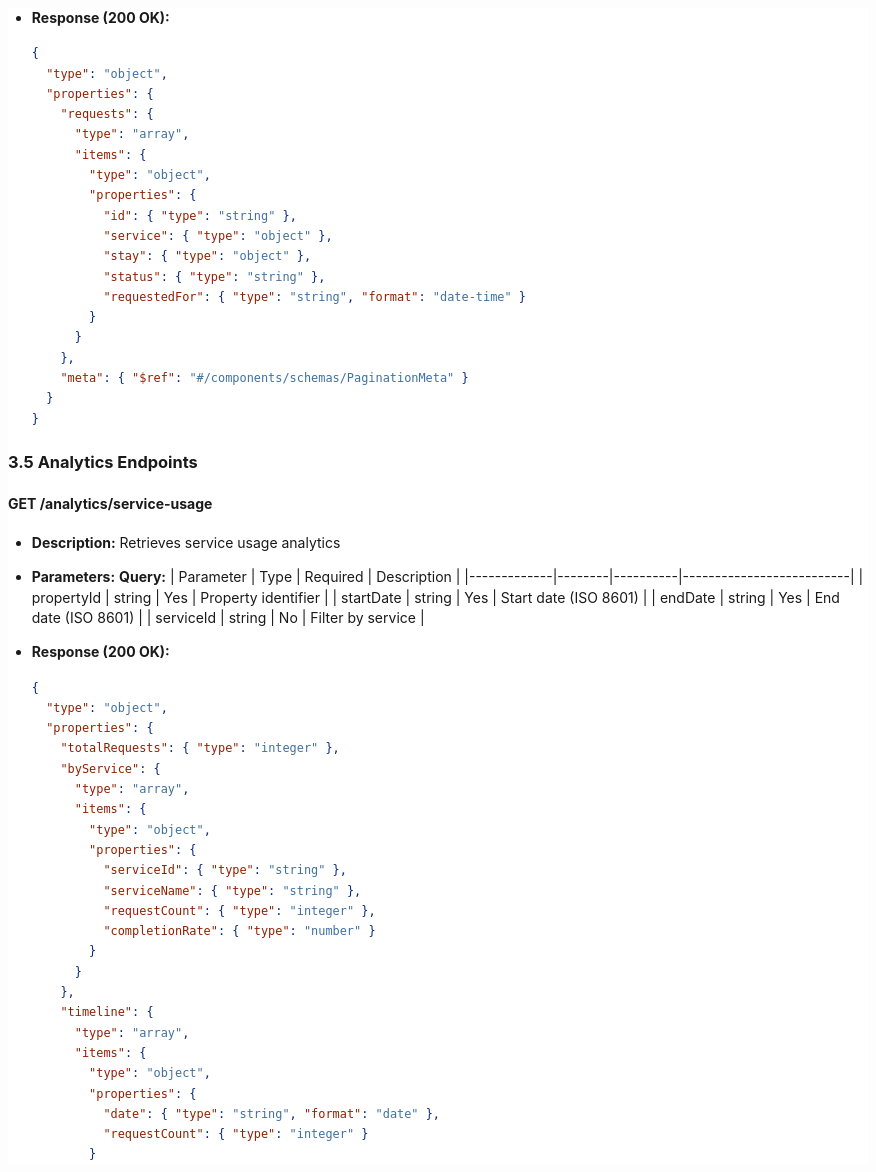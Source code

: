 - **Response (200 OK):**
  ```json
  {
    "type": "object",
    "properties": {
      "requests": {
        "type": "array",
        "items": {
          "type": "object",
          "properties": {
            "id": { "type": "string" },
            "service": { "type": "object" },
            "stay": { "type": "object" },
            "status": { "type": "string" },
            "requestedFor": { "type": "string", "format": "date-time" }
          }
        }
      },
      "meta": { "$ref": "#/components/schemas/PaginationMeta" }
    }
  }
  ```

### 3.5 Analytics Endpoints

#### GET /analytics/service-usage
- **Description:** Retrieves service usage analytics
- **Parameters:**
  **Query:**
  | Parameter   | Type   | Required | Description              |
  |-------------|--------|----------|--------------------------|
  | propertyId  | string | Yes      | Property identifier     |
  | startDate   | string | Yes      | Start date (ISO 8601)   |
  | endDate     | string | Yes      | End date (ISO 8601)     |
  | serviceId   | string | No       | Filter by service       |

- **Response (200 OK):**
  ```json
  {
    "type": "object",
    "properties": {
      "totalRequests": { "type": "integer" },
      "byService": {
        "type": "array",
        "items": {
          "type": "object",
          "properties": {
            "serviceId": { "type": "string" },
            "serviceName": { "type": "string" },
            "requestCount": { "type": "integer" },
            "completionRate": { "type": "number" }
          }
        }
      },
      "timeline": {
        "type": "array",
        "items": {
          "type": "object",
          "properties": {
            "date": { "type": "string", "format": "date" },
            "requestCount": { "type": "integer" }
          }
  ```